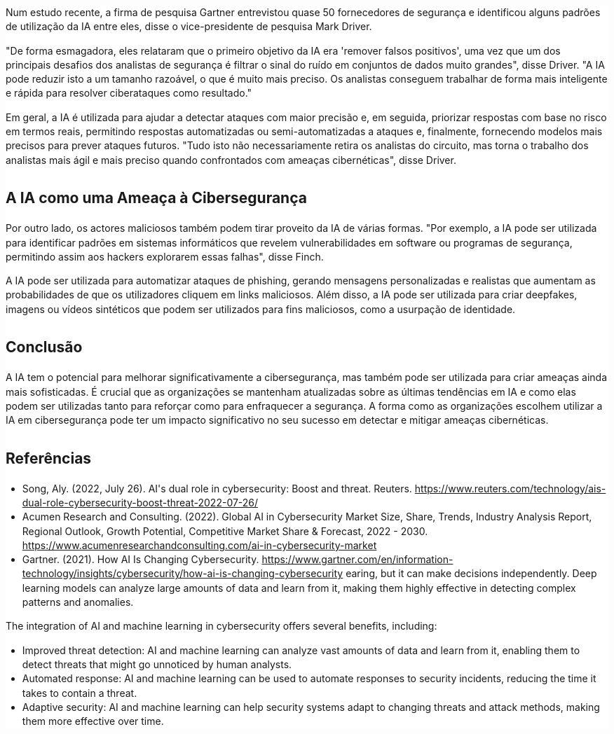 Num estudo recente, a firma de pesquisa Gartner entrevistou quase 50 fornecedores de segurança e identificou alguns padrões de utilização da IA entre eles, disse o vice-presidente de pesquisa Mark Driver.

"De forma esmagadora, eles relataram que o primeiro objetivo da IA era 'remover falsos positivos', uma vez que um dos principais desafios dos analistas de segurança é filtrar o sinal do ruído em conjuntos de dados muito grandes", disse Driver. "A IA pode reduzir isto a um tamanho razoável, o que é muito mais preciso. Os analistas conseguem trabalhar de forma mais inteligente e rápida para resolver ciberataques como resultado."

Em geral, a IA é utilizada para ajudar a detectar ataques com maior precisão e, em seguida, priorizar respostas com base no risco em termos reais, permitindo respostas automatizadas ou semi-automatizadas a ataques e, finalmente, fornecendo modelos mais precisos para prever ataques futuros. "Tudo isto não necessariamente retira os analistas do circuito, mas torna o trabalho dos analistas mais ágil e mais preciso quando confrontados com ameaças cibernéticas", disse Driver.

## A IA como uma Ameaça à Cibersegurança

Por outro lado, os actores maliciosos também podem tirar proveito da IA de várias formas. "Por exemplo, a IA pode ser utilizada para identificar padrões em sistemas informáticos que revelem vulnerabilidades em software ou programas de segurança, permitindo assim aos hackers explorarem essas falhas", disse Finch.

A IA pode ser utilizada para automatizar ataques de phishing, gerando mensagens personalizadas e realistas que aumentam as probabilidades de que os utilizadores cliquem em links maliciosos. Além disso, a IA pode ser utilizada para criar deepfakes, imagens ou vídeos sintéticos que podem ser utilizados para fins maliciosos, como a usurpação de identidade.

## Conclusão

A IA tem o potencial para melhorar significativamente a cibersegurança, mas também pode ser utilizada para criar ameaças ainda mais sofisticadas. É crucial que as organizações se mantenham atualizadas sobre as últimas tendências em IA e como elas podem ser utilizadas tanto para reforçar como para enfraquecer a segurança. A forma como as organizações escolhem utilizar a IA em cibersegurança pode ter um impacto significativo no seu sucesso em detectar e mitigar ameaças cibernéticas.

## Referências

- Song, Aly. (2022, July 26). AI's dual role in cybersecurity: Boost and threat. Reuters. https://www.reuters.com/technology/ais-dual-role-cybersecurity-boost-threat-2022-07-26/
- Acumen Research and Consulting. (2022). Global AI in Cybersecurity Market Size, Share, Trends, Industry Analysis Report, Regional Outlook, Growth Potential, Competitive Market Share & Forecast, 2022 - 2030. https://www.acumenresearchandconsulting.com/ai-in-cybersecurity-market
- Gartner. (2021). How AI Is Changing Cybersecurity. https://www.gartner.com/en/information-technology/insights/cybersecurity/how-ai-is-changing-cybersecurity
earing, but it can make decisions independently. Deep learning models can analyze large amounts of data and learn from it, making them highly effective in detecting complex patterns and anomalies.

The integration of AI and machine learning in cybersecurity offers several benefits, including:

- Improved threat detection: AI and machine learning can analyze vast amounts of data and learn from it, enabling them to detect threats that might go unnoticed by human analysts.
- Automated response: AI and machine learning can be used to automate responses to security incidents, reducing the time it takes to contain a threat.
- Adaptive security: AI and machine learning can help security systems adapt to changing threats and attack methods, making them more effective over time.
